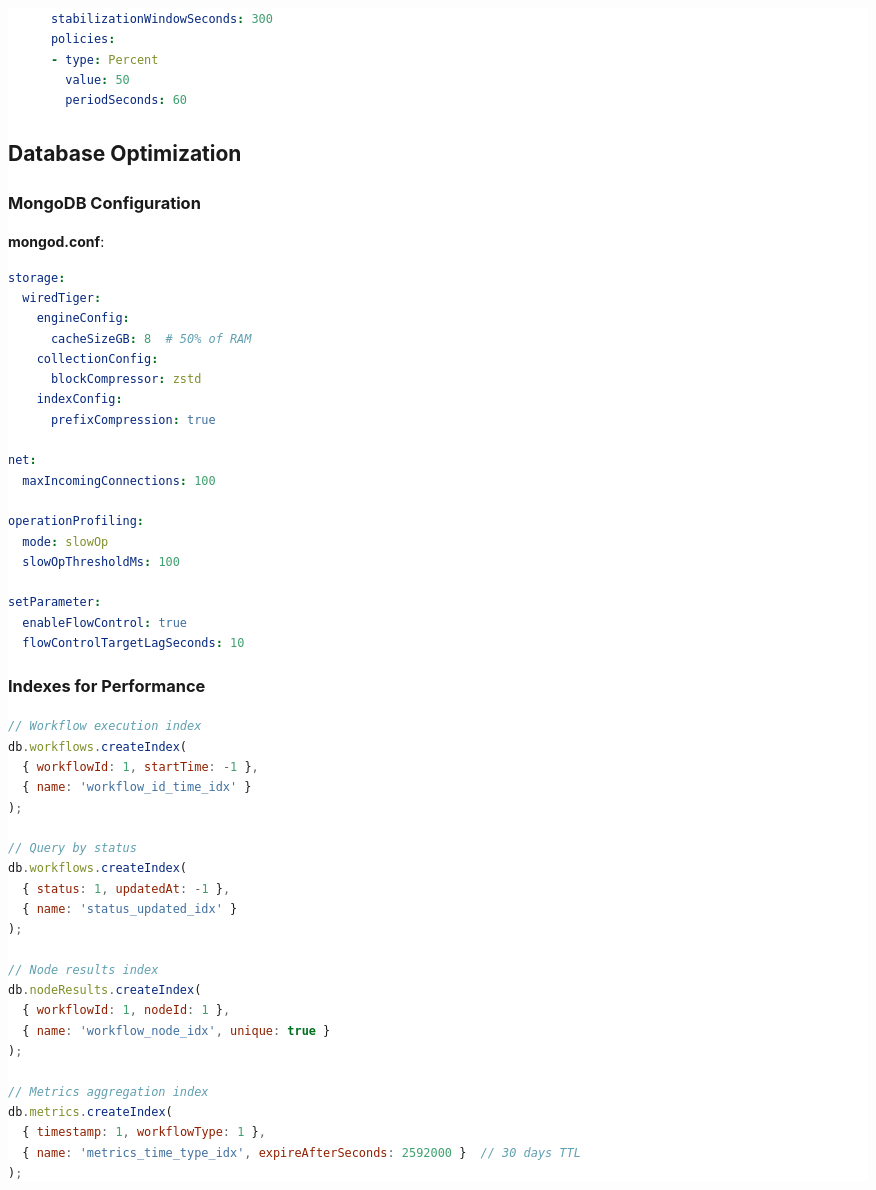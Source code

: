 ```yaml
      stabilizationWindowSeconds: 300
      policies:
      - type: Percent
        value: 50
        periodSeconds: 60
```

## Database Optimization

### MongoDB Configuration

**mongod.conf**:
```yaml
storage:
  wiredTiger:
    engineConfig:
      cacheSizeGB: 8  # 50% of RAM
    collectionConfig:
      blockCompressor: zstd
    indexConfig:
      prefixCompression: true

net:
  maxIncomingConnections: 100

operationProfiling:
  mode: slowOp
  slowOpThresholdMs: 100

setParameter:
  enableFlowControl: true
  flowControlTargetLagSeconds: 10
```

### Indexes for Performance

```javascript
// Workflow execution index
db.workflows.createIndex(
  { workflowId: 1, startTime: -1 },
  { name: 'workflow_id_time_idx' }
);

// Query by status
db.workflows.createIndex(
  { status: 1, updatedAt: -1 },
  { name: 'status_updated_idx' }
);

// Node results index
db.nodeResults.createIndex(
  { workflowId: 1, nodeId: 1 },
  { name: 'workflow_node_idx', unique: true }
);

// Metrics aggregation index
db.metrics.createIndex(
  { timestamp: 1, workflowType: 1 },
  { name: 'metrics_time_type_idx', expireAfterSeconds: 2592000 }  // 30 days TTL
);
```

